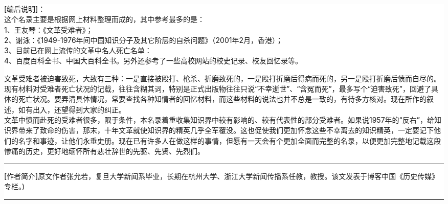 [编后说明]：  
这个名录主要是根据网上材料整理而成的，其中参考最多的是：  
1、王友琴：《文革受难者》；  
2、谢泳：《1949-1976年间中国知识分子及其它阶层的自杀问题》（2001年2月，香港）；  
3、目前已在网上流传的文革中名人死亡名单：  
4、百度百科全书、中国大百科全书。另外还参考了一些高校网站的校史记录、校友回忆录等。  
  
文革受难者被迫害致死，大致有三种：一是直接被殴打、枪杀、折磨致死的，一是殴打折磨后得病而死的，另一是殴打折磨后愤而自尽的。现有材料对受难者死亡状况的记载，往往含糊其词，特别是正式出版物往往只说“不幸逝世”、“含冤而死”，最多写个“迫害致死”，回避了具体的死亡状况。要弄清具体情况，常要查找各种知情者的回忆材料，而这些材料的说法也并不总是一致的，有待多方核对。现在所作的叙述，如有出入，还望得到大家的纠正。  
文革中愤而赴死的受难者很多，限于条件，本名录着重收集知识界中较有影响的、较有代表性的部分受难者。如果说1957年的“反右”，给知识界带来了致命的伤害，那末，十年文革就使知识界的精英几乎全军覆没。这也促使我们更加怀念这些不幸离去的知识精英，一定要记下他们的名字和事迹，让他们永垂史册。现在已有许多人在做这样的事情，但愿有一天会有个更加全面而完整的名录，以便更加完整地记载这段惨痛的历史，更好地缅怀所有悲壮辞世的先驱、先贤、先烈们。  

* * *

  
[作者简介]原文作者张允若，复旦大学新闻系毕业，长期在杭州大学、浙江大学新闻传播系任教，教授。该文发表于博客中国《历史传媒》专栏。)  
  
  
---